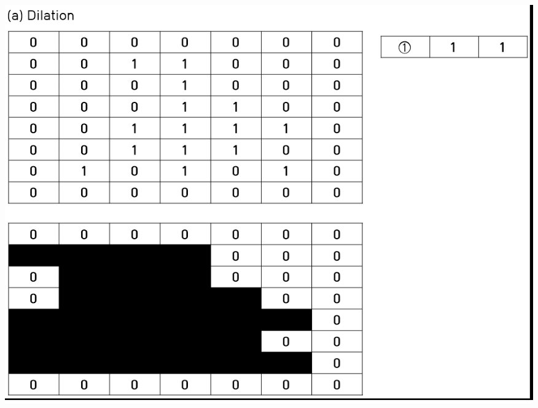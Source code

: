 <img src="./MorphologicalOperator.gif" width="100%" height="100%" title="MorphologicalOperator.gif" alt="MorphologicalOperator.gif"></img>